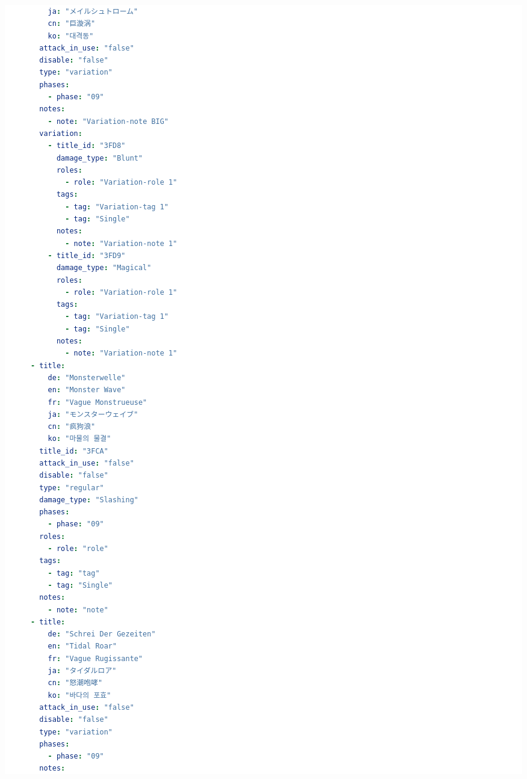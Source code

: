 ```yaml
          ja: "メイルシュトローム"
          cn: "巨漩涡"
          ko: "대격동"
        attack_in_use: "false"
        disable: "false"
        type: "variation"
        phases:
          - phase: "09"
        notes:
          - note: "Variation-note BIG"
        variation:
          - title_id: "3FD8"
            damage_type: "Blunt"
            roles:
              - role: "Variation-role 1"
            tags:
              - tag: "Variation-tag 1"
              - tag: "Single"
            notes:
              - note: "Variation-note 1"
          - title_id: "3FD9"
            damage_type: "Magical"
            roles:
              - role: "Variation-role 1"
            tags:
              - tag: "Variation-tag 1"
              - tag: "Single"
            notes:
              - note: "Variation-note 1"
      - title:
          de: "Monsterwelle"
          en: "Monster Wave"
          fr: "Vague Monstrueuse"
          ja: "モンスターウェイブ"
          cn: "疯狗浪"
          ko: "마물의 물결"
        title_id: "3FCA"
        attack_in_use: "false"
        disable: "false"
        type: "regular"
        damage_type: "Slashing"
        phases:
          - phase: "09"
        roles:
          - role: "role"
        tags:
          - tag: "tag"
          - tag: "Single"
        notes:
          - note: "note"
      - title:
          de: "Schrei Der Gezeiten"
          en: "Tidal Roar"
          fr: "Vague Rugissante"
          ja: "タイダルロア"
          cn: "怒潮咆哮"
          ko: "바다의 포효"
        attack_in_use: "false"
        disable: "false"
        type: "variation"
        phases:
          - phase: "09"
        notes:
```